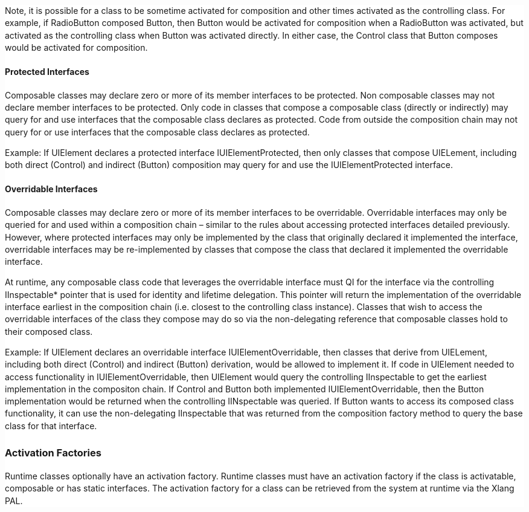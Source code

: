Note, it is possible for a class to be sometime activated for composition and
other times activated as the controlling class. For example, if RadioButton
composed Button, then Button would be activated for composition when a
RadioButton was activated, but activated as the controlling class when Button
was activated directly. In either case, the Control class that Button composes
would be activated for composition.

#### Protected Interfaces

Composable classes may declare zero or more of its member interfaces to be
protected. Non composable classes may not declare member interfaces to be
protected. Only code in classes that compose a composable class (directly or
indirectly) may query for and use interfaces that the composable class declares
as protected. Code from outside the composition chain may not query for or use
interfaces that the composable class declares as protected.

Example: If UIElement declares a protected interface IUIElementProtected, then
only classes that compose UIELement, including both direct (Control) and
indirect (Button) composition may query for and use the IUIElementProtected
interface.

#### Overridable Interfaces

Composable classes may declare zero or more of its member interfaces to be
overridable. Overridable interfaces may only be queried for and used within a
composition chain – similar to the rules about accessing protected interfaces
detailed previously. However, where protected interfaces may only be implemented
by the class that originally declared it implemented the interface, overridable
interfaces may be re-implemented by classes that compose the class that declared
it implemented the overridable interface.

At runtime, any composable class code that leverages the overridable interface
must QI for the interface via the controlling IInspectable\* pointer that is
used for identity and lifetime delegation. This pointer will return the
implementation of the overridable interface earliest in the composition chain
(i.e. closest to the controlling class instance). Classes that wish to access
the overridable interfaces of the class they compose may do so via the
non-delegating reference that composable classes hold to their composed class.

Example: If UIElement declares an overridable interface IUIElementOverridable,
then classes that derive from UIELement, including both direct (Control) and
indirect (Button) derivation, would be allowed to implement it. If code in
UIElement needed to access functionality in IUIElementOverridable, then
UIElement would query the controlling IInspectable to get the earliest
implementation in the compositon chain. If Control and Button both implemented
IUIElementOverridable, then the Button implementation would be returned when the
controlling IINspectable was queried. If Button wants to access its composed
class functionality, it can use the non-delegating IInspectable that was
returned from the composition factory method to query the base class for that
interface.

### Activation Factories

Runtime classes optionally have an activation factory. Runtime classes must have
an activation factory if the class is activatable, composable or has static
interfaces. The activation factory for a class can be retrieved from the system
at runtime via the Xlang PAL.
